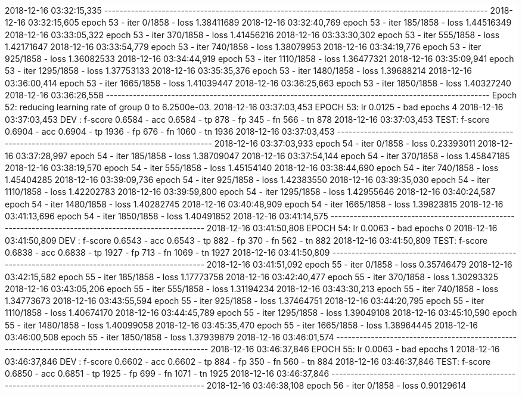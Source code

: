 2018-12-16 03:32:15,335 ----------------------------------------------------------------------------------------------------
2018-12-16 03:32:15,605 epoch 53 - iter 0/1858 - loss 1.38411689
2018-12-16 03:32:40,769 epoch 53 - iter 185/1858 - loss 1.44516349
2018-12-16 03:33:05,322 epoch 53 - iter 370/1858 - loss 1.41456216
2018-12-16 03:33:30,302 epoch 53 - iter 555/1858 - loss 1.42171647
2018-12-16 03:33:54,779 epoch 53 - iter 740/1858 - loss 1.38079953
2018-12-16 03:34:19,776 epoch 53 - iter 925/1858 - loss 1.36082533
2018-12-16 03:34:44,919 epoch 53 - iter 1110/1858 - loss 1.36477321
2018-12-16 03:35:09,941 epoch 53 - iter 1295/1858 - loss 1.37753133
2018-12-16 03:35:35,376 epoch 53 - iter 1480/1858 - loss 1.39688214
2018-12-16 03:36:00,414 epoch 53 - iter 1665/1858 - loss 1.41039447
2018-12-16 03:36:25,663 epoch 53 - iter 1850/1858 - loss 1.40327240
2018-12-16 03:36:26,558 ----------------------------------------------------------------------------------------------------
Epoch    52: reducing learning rate of group 0 to 6.2500e-03.
2018-12-16 03:37:03,453 EPOCH 53: lr 0.0125 - bad epochs 4
2018-12-16 03:37:03,453 DEV : f-score 0.6584 - acc 0.6584 - tp 878 - fp 345 - fn 566 - tn 878
2018-12-16 03:37:03,453 TEST: f-score 0.6904 - acc 0.6904 - tp 1936 - fp 676 - fn 1060 - tn 1936
2018-12-16 03:37:03,453 ----------------------------------------------------------------------------------------------------
2018-12-16 03:37:03,933 epoch 54 - iter 0/1858 - loss 0.23393011
2018-12-16 03:37:28,997 epoch 54 - iter 185/1858 - loss 1.38709047
2018-12-16 03:37:54,144 epoch 54 - iter 370/1858 - loss 1.45847185
2018-12-16 03:38:19,570 epoch 54 - iter 555/1858 - loss 1.45154140
2018-12-16 03:38:44,690 epoch 54 - iter 740/1858 - loss 1.45404285
2018-12-16 03:39:09,736 epoch 54 - iter 925/1858 - loss 1.42383550
2018-12-16 03:39:35,030 epoch 54 - iter 1110/1858 - loss 1.42202783
2018-12-16 03:39:59,800 epoch 54 - iter 1295/1858 - loss 1.42955646
2018-12-16 03:40:24,587 epoch 54 - iter 1480/1858 - loss 1.40282745
2018-12-16 03:40:48,909 epoch 54 - iter 1665/1858 - loss 1.39823815
2018-12-16 03:41:13,696 epoch 54 - iter 1850/1858 - loss 1.40491852
2018-12-16 03:41:14,575 ----------------------------------------------------------------------------------------------------
2018-12-16 03:41:50,808 EPOCH 54: lr 0.0063 - bad epochs 0
2018-12-16 03:41:50,809 DEV : f-score 0.6543 - acc 0.6543 - tp 882 - fp 370 - fn 562 - tn 882
2018-12-16 03:41:50,809 TEST: f-score 0.6838 - acc 0.6838 - tp 1927 - fp 713 - fn 1069 - tn 1927
2018-12-16 03:41:50,809 ----------------------------------------------------------------------------------------------------
2018-12-16 03:41:51,092 epoch 55 - iter 0/1858 - loss 0.35746479
2018-12-16 03:42:15,582 epoch 55 - iter 185/1858 - loss 1.17773758
2018-12-16 03:42:40,477 epoch 55 - iter 370/1858 - loss 1.30293325
2018-12-16 03:43:05,206 epoch 55 - iter 555/1858 - loss 1.31194234
2018-12-16 03:43:30,213 epoch 55 - iter 740/1858 - loss 1.34773673
2018-12-16 03:43:55,594 epoch 55 - iter 925/1858 - loss 1.37464751
2018-12-16 03:44:20,795 epoch 55 - iter 1110/1858 - loss 1.40674170
2018-12-16 03:44:45,789 epoch 55 - iter 1295/1858 - loss 1.39049108
2018-12-16 03:45:10,590 epoch 55 - iter 1480/1858 - loss 1.40099058
2018-12-16 03:45:35,470 epoch 55 - iter 1665/1858 - loss 1.38964445
2018-12-16 03:46:00,508 epoch 55 - iter 1850/1858 - loss 1.37939879
2018-12-16 03:46:01,574 ----------------------------------------------------------------------------------------------------
2018-12-16 03:46:37,846 EPOCH 55: lr 0.0063 - bad epochs 1
2018-12-16 03:46:37,846 DEV : f-score 0.6602 - acc 0.6602 - tp 884 - fp 350 - fn 560 - tn 884
2018-12-16 03:46:37,846 TEST: f-score 0.6850 - acc 0.6851 - tp 1925 - fp 699 - fn 1071 - tn 1925
2018-12-16 03:46:37,846 ----------------------------------------------------------------------------------------------------
2018-12-16 03:46:38,108 epoch 56 - iter 0/1858 - loss 0.90129614
